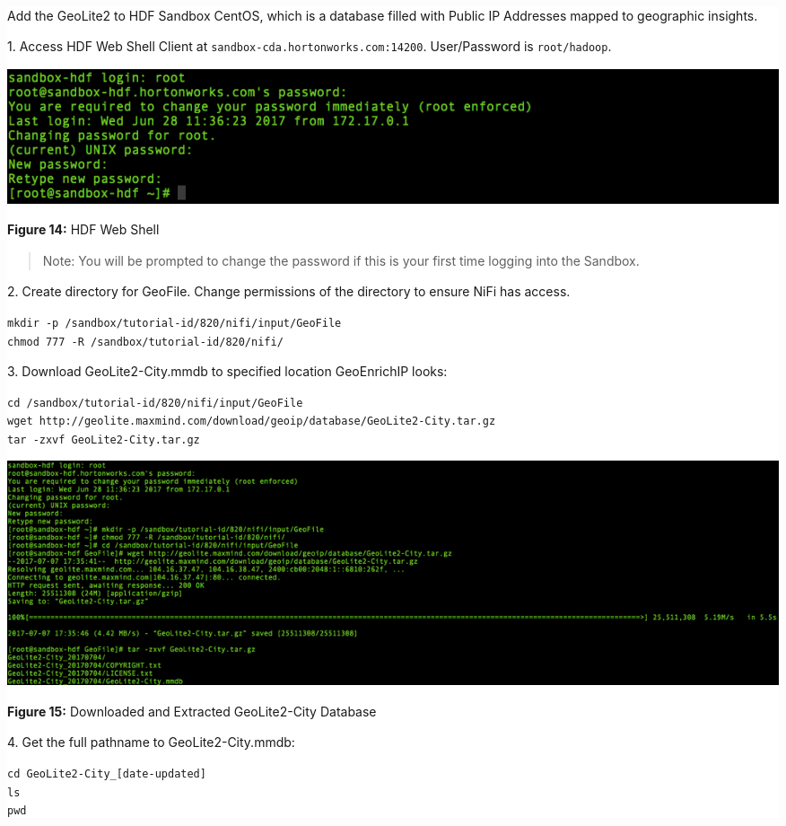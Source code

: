 Add the GeoLite2 to HDF Sandbox CentOS, which is a database filled with Public IP Addresses mapped to geographic insights.

1\. Access HDF Web Shell Client at `sandbox-cda.hortonworks.com:14200`. User/Password is `root/hadoop`.

![hdf_web_shell](assets/tutorial2/hdf_web_shell.png)

**Figure 14:** HDF Web Shell

> Note: You will be prompted to change the password if this is your first time logging into the Sandbox.


2\. Create directory for GeoFile. Change permissions of the directory to ensure NiFi has access.

~~~
mkdir -p /sandbox/tutorial-id/820/nifi/input/GeoFile
chmod 777 -R /sandbox/tutorial-id/820/nifi/
~~~

3\. Download GeoLite2-City.mmdb to specified location GeoEnrichIP looks:

~~~
cd /sandbox/tutorial-id/820/nifi/input/GeoFile
wget http://geolite.maxmind.com/download/geoip/database/GeoLite2-City.tar.gz
tar -zxvf GeoLite2-City.tar.gz
~~~

![added_geolite_to_hdf](assets/tutorial2/added_geolite_to_hdf.png)

**Figure 15:** Downloaded and Extracted GeoLite2-City Database

4\. Get the full pathname to GeoLite2-City.mmdb:

~~~
cd GeoLite2-City_[date-updated]
ls
pwd
~~~
